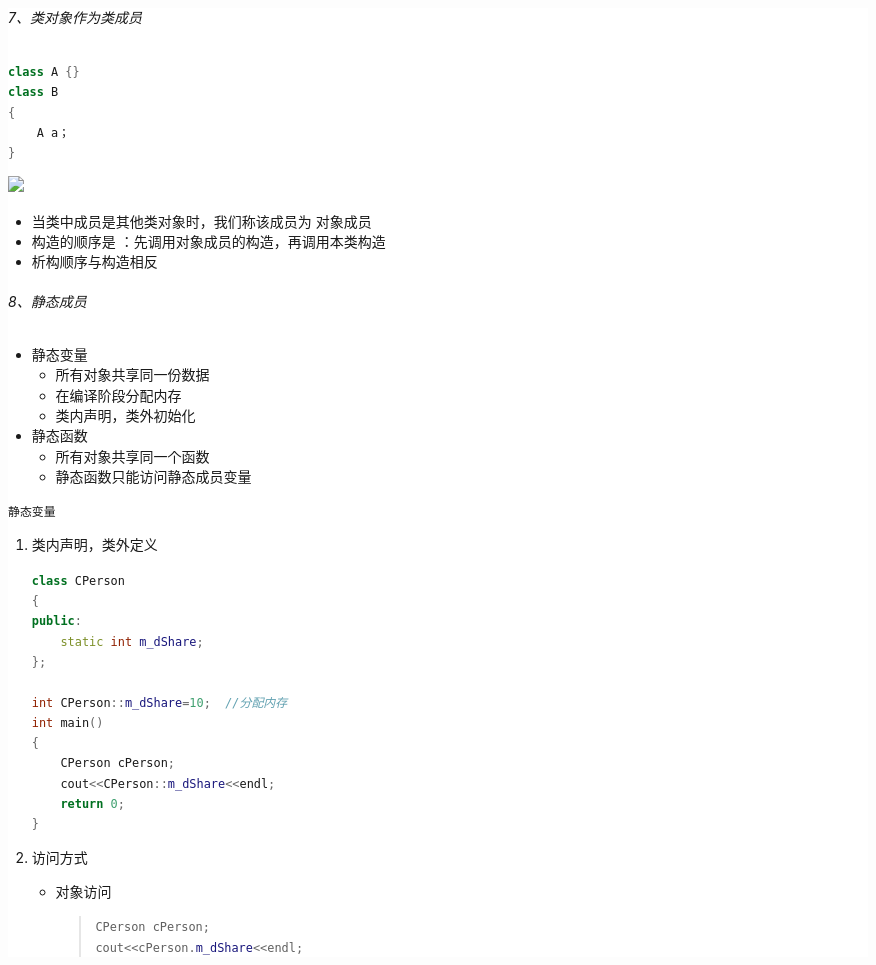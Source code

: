 

###### 7、类对象作为类成员

```c++
class A {}
class B
{
    A a；
}
```

![](https://pic.imgdb.cn/item/62de924df54cd3f9372211d3.png)

- 当类中成员是其他类对象时，我们称该成员为 对象成员   
-  构造的顺序是 ：先调用对象成员的构造，再调用本类构造    
- 析构顺序与构造相反



###### 8、静态成员

- 静态变量
  - 所有对象共享同一份数据
  - 在编译阶段分配内存
  - 类内声明，类外初始化
- 静态函数
  - 所有对象共享同一个函数
  - 静态函数只能访问静态成员变量

`静态变量`

1. 类内声明，类外定义

   ```c++
   class CPerson
   {
   public:
       static int m_dShare;
   };
   
   int CPerson::m_dShare=10;  //分配内存
   int main()
   {
       CPerson cPerson;
       cout<<CPerson::m_dShare<<endl;
       return 0;
   }
   ```

2. 访问方式

   - 对象访问

     > ```c++
     > CPerson cPerson;
     > cout<<cPerson.m_dShare<<endl;
     > ```

